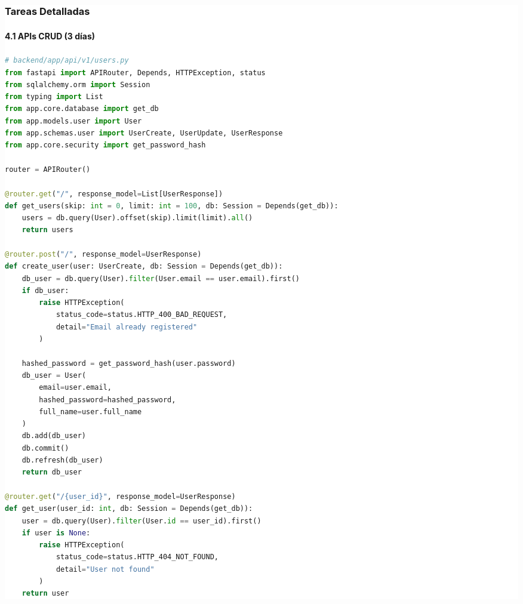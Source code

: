 ### Tareas Detalladas

#### 4.1 APIs CRUD (3 días)
```python
# backend/app/api/v1/users.py
from fastapi import APIRouter, Depends, HTTPException, status
from sqlalchemy.orm import Session
from typing import List
from app.core.database import get_db
from app.models.user import User
from app.schemas.user import UserCreate, UserUpdate, UserResponse
from app.core.security import get_password_hash

router = APIRouter()

@router.get("/", response_model=List[UserResponse])
def get_users(skip: int = 0, limit: int = 100, db: Session = Depends(get_db)):
    users = db.query(User).offset(skip).limit(limit).all()
    return users

@router.post("/", response_model=UserResponse)
def create_user(user: UserCreate, db: Session = Depends(get_db)):
    db_user = db.query(User).filter(User.email == user.email).first()
    if db_user:
        raise HTTPException(
            status_code=status.HTTP_400_BAD_REQUEST,
            detail="Email already registered"
        )
    
    hashed_password = get_password_hash(user.password)
    db_user = User(
        email=user.email,
        hashed_password=hashed_password,
        full_name=user.full_name
    )
    db.add(db_user)
    db.commit()
    db.refresh(db_user)
    return db_user

@router.get("/{user_id}", response_model=UserResponse)
def get_user(user_id: int, db: Session = Depends(get_db)):
    user = db.query(User).filter(User.id == user_id).first()
    if user is None:
        raise HTTPException(
            status_code=status.HTTP_404_NOT_FOUND,
            detail="User not found"
        )
    return user
```
